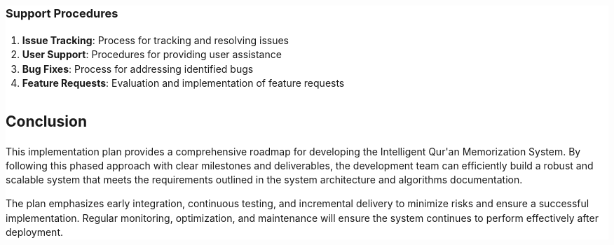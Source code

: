 ### Support Procedures

1. **Issue Tracking**: Process for tracking and resolving issues
2. **User Support**: Procedures for providing user assistance
3. **Bug Fixes**: Process for addressing identified bugs
4. **Feature Requests**: Evaluation and implementation of feature requests

## Conclusion

This implementation plan provides a comprehensive roadmap for developing the Intelligent Qur'an Memorization System. By following this phased approach with clear milestones and deliverables, the development team can efficiently build a robust and scalable system that meets the requirements outlined in the system architecture and algorithms documentation.

The plan emphasizes early integration, continuous testing, and incremental delivery to minimize risks and ensure a successful implementation. Regular monitoring, optimization, and maintenance will ensure the system continues to perform effectively after deployment.
